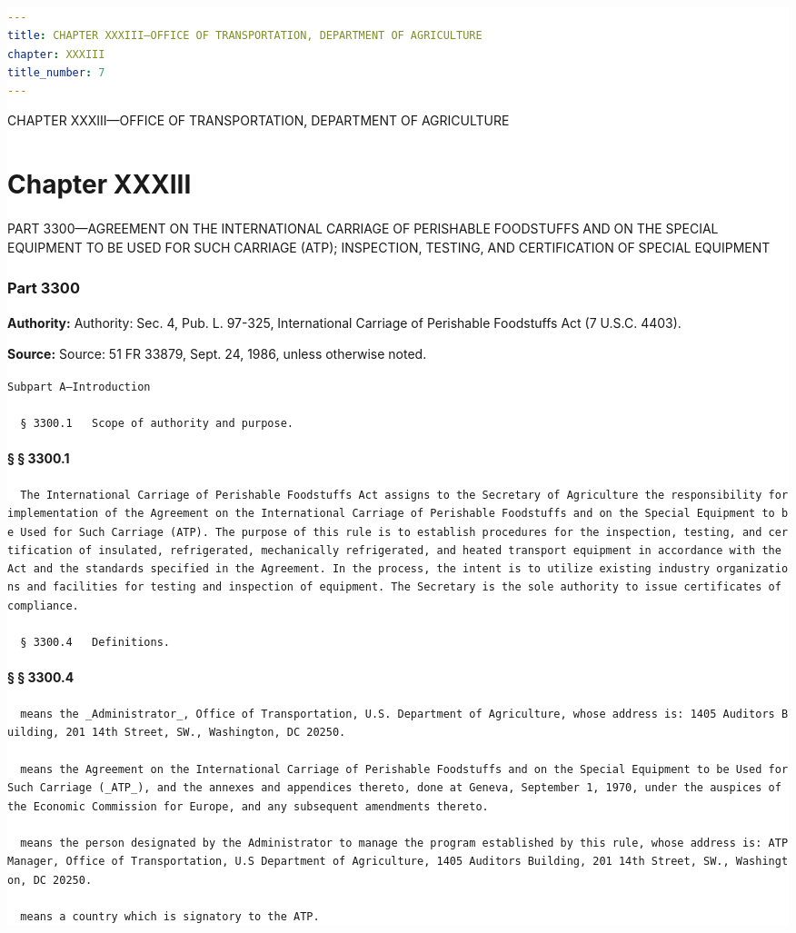 ```yaml
---
title: CHAPTER XXXIII—OFFICE OF TRANSPORTATION, DEPARTMENT OF AGRICULTURE
chapter: XXXIII
title_number: 7
---
```


CHAPTER XXXIII—OFFICE OF TRANSPORTATION, DEPARTMENT OF AGRICULTURE

# Chapter XXXIII

  PART 3300—AGREEMENT ON THE INTERNATIONAL CARRIAGE OF PERISHABLE FOODSTUFFS AND ON THE SPECIAL EQUIPMENT TO BE USED FOR SUCH CARRIAGE (ATP); INSPECTION, TESTING, AND CERTIFICATION OF SPECIAL EQUIPMENT

### Part 3300

**Authority:** Authority: Sec. 4, Pub. L. 97-325, International Carriage of Perishable Foodstuffs Act (7 U.S.C. 4403).

**Source:** Source: 51 FR 33879, Sept. 24, 1986, unless otherwise noted.

    Subpart A—Introduction

      § 3300.1   Scope of authority and purpose.

#### § § 3300.1

      The International Carriage of Perishable Foodstuffs Act assigns to the Secretary of Agriculture the responsibility for implementation of the Agreement on the International Carriage of Perishable Foodstuffs and on the Special Equipment to be Used for Such Carriage (ATP). The purpose of this rule is to establish procedures for the inspection, testing, and certification of insulated, refrigerated, mechanically refrigerated, and heated transport equipment in accordance with the Act and the standards specified in the Agreement. In the process, the intent is to utilize existing industry organizations and facilities for testing and inspection of equipment. The Secretary is the sole authority to issue certificates of compliance.

      § 3300.4   Definitions.

#### § § 3300.4

      means the _Administrator_, Office of Transportation, U.S. Department of Agriculture, whose address is: 1405 Auditors Building, 201 14th Street, SW., Washington, DC 20250.

      means the Agreement on the International Carriage of Perishable Foodstuffs and on the Special Equipment to be Used for Such Carriage (_ATP_), and the annexes and appendices thereto, done at Geneva, September 1, 1970, under the auspices of the Economic Commission for Europe, and any subsequent amendments thereto.

      means the person designated by the Administrator to manage the program established by this rule, whose address is: ATP Manager, Office of Transportation, U.S Department of Agriculture, 1405 Auditors Building, 201 14th Street, SW., Washington, DC 20250.

      means a country which is signatory to the ATP.
